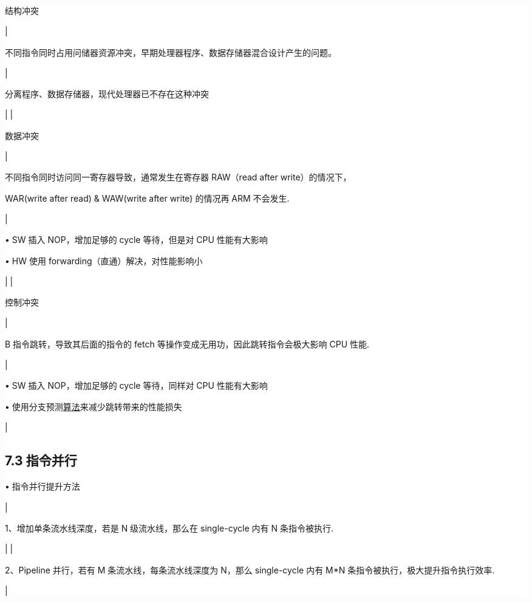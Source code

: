 结构冲突

 | 

不同指令同时占用问储器资源冲突，早期处理器程序、数据存储器混合设计产生的问题。

 | 

分离程序、数据存储器，现代处理器已不存在这种冲突

 |
| 

数据冲突

 | 

不同指令同时访问同一寄存器导致，通常发生在寄存器 RAW（read after write）的情况下，

WAR(write after read) & WAW(write after write) 的情况再 ARM 不会发生.

 | 

• SW 插入 NOP，增加足够的 cycle 等待，但是对 CPU 性能有大影响

• HW 使用 forwarding（直通）解决，对性能影响小

 |
| 

控制冲突

 | 

B 指令跳转，导致其后面的指令的 fetch 等操作变成无用功，因此跳转指令会极大影响 CPU 性能.

 | 

• SW 插入 NOP，增加足够的 cycle 等待，同样对 CPU 性能有大影响

• 使用分支预测[算法](http://lib.csdn.net/base/datastructure "算法与数据结构知识库")来减少跳转带来的性能损失

 |

7.3 指令并行
--------

• 指令并行提升方法

| 

1、增加单条流水线深度，若是 N 级流水线，那么在 single-cycle 内有 N 条指令被执行.

 |
| 

2、Pipeline 并行，若有 M 条流水线，每条流水线深度为 N，那么 single-cycle 内有 M*N 条指令被执行，极大提升指令执行效率.

 |